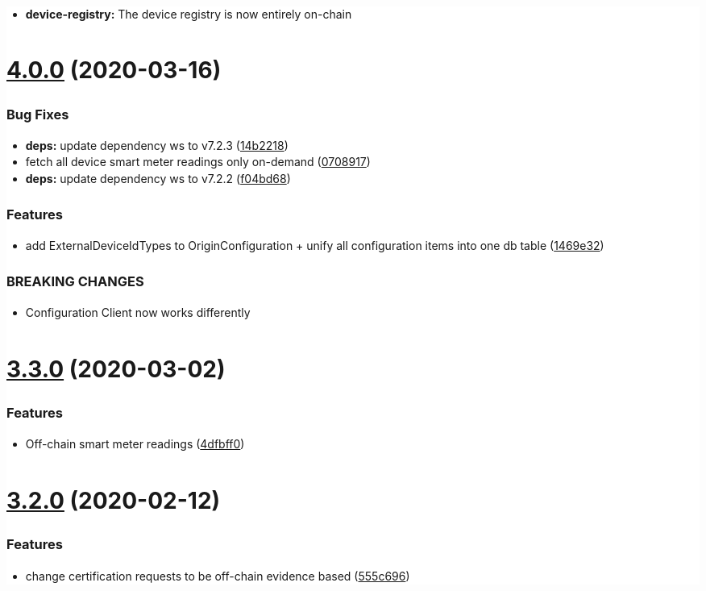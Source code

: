 -   **device-registry:** The device registry is now entirely on-chain

# [4.0.0](https://github.com/energywebfoundation/origin/compare/@energyweb/origin-backend-client@3.3.0...@energyweb/origin-backend-client@4.0.0) (2020-03-16)

### Bug Fixes

-   **deps:** update dependency ws to v7.2.3
    ([14b2218](https://github.com/energywebfoundation/origin/commit/14b2218ad5df9b5873d59f70b317cbc3f5d8b158))
-   fetch all device smart meter readings only on-demand
    ([0708917](https://github.com/energywebfoundation/origin/commit/07089170e80de59503c299755f5bdf5e26005a3b))
-   **deps:** update dependency ws to v7.2.2
    ([f04bd68](https://github.com/energywebfoundation/origin/commit/f04bd684c34ca65cf1096eaae2de1aae28170e01))

### Features

-   add ExternalDeviceIdTypes to OriginConfiguration + unify all configuration
    items into one db table
    ([1469e32](https://github.com/energywebfoundation/origin/commit/1469e32ea369daf7f1b910c201670836248914ff))

### BREAKING CHANGES

-   Configuration Client now works differently

# [3.3.0](https://github.com/energywebfoundation/origin/compare/@energyweb/origin-backend-client@3.2.0...@energyweb/origin-backend-client@3.3.0) (2020-03-02)

### Features

-   Off-chain smart meter readings
    ([4dfbff0](https://github.com/energywebfoundation/origin/commit/4dfbff036b20578f6c2d960328a52deb0f0dff15))

# [3.2.0](https://github.com/energywebfoundation/origin/compare/@energyweb/origin-backend-client@3.1.0...@energyweb/origin-backend-client@3.2.0) (2020-02-12)

### Features

-   change certification requests to be off-chain evidence based
    ([555c696](https://github.com/energywebfoundation/origin/commit/555c696aff17bafd11c8c5403add627d6c95fbd9))
